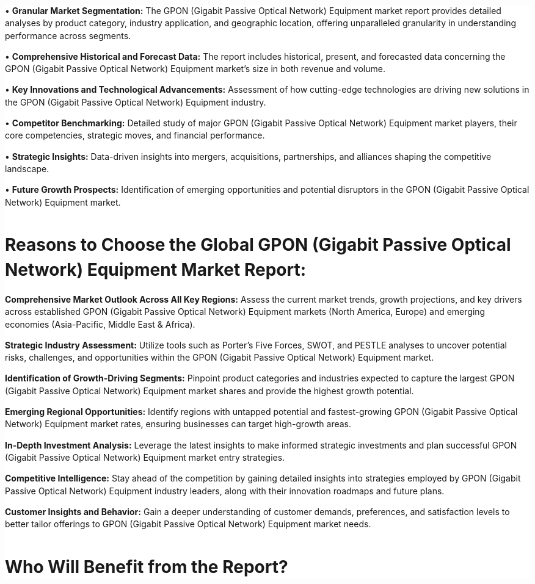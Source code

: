 • <strong>Granular Market Segmentation:</strong> The GPON (Gigabit Passive Optical Network) Equipment market report provides detailed analyses by product category, industry application, and geographic location, offering unparalleled granularity in understanding performance across segments.

• <strong>Comprehensive Historical and Forecast Data:</strong> The report includes historical, present, and forecasted data concerning the GPON (Gigabit Passive Optical Network) Equipment market’s size in both revenue and volume.

• <strong>Key Innovations and Technological Advancements:</strong> Assessment of how cutting-edge technologies are driving new solutions in the GPON (Gigabit Passive Optical Network) Equipment industry.

• <strong>Competitor Benchmarking:</strong> Detailed study of major GPON (Gigabit Passive Optical Network) Equipment market players, their core competencies, strategic moves, and financial performance.

• <strong>Strategic Insights:</strong> Data-driven insights into mergers, acquisitions, partnerships, and alliances shaping the competitive landscape.

• <strong>Future Growth Prospects:</strong> Identification of emerging opportunities and potential disruptors in the GPON (Gigabit Passive Optical Network) Equipment market.

# <strong>Reasons to Choose the Global GPON (Gigabit Passive Optical Network) Equipment Market Report:</strong>

<strong>Comprehensive Market Outlook Across All Key Regions:</strong>
Assess the current market trends, growth projections, and key drivers across established GPON (Gigabit Passive Optical Network) Equipment markets (North America, Europe) and emerging economies (Asia-Pacific, Middle East & Africa).

<strong>Strategic Industry Assessment:</strong>
Utilize tools such as Porter’s Five Forces, SWOT, and PESTLE analyses to uncover potential risks, challenges, and opportunities within the GPON (Gigabit Passive Optical Network) Equipment market.

<strong>Identification of Growth-Driving Segments:</strong>
Pinpoint product categories and industries expected to capture the largest GPON (Gigabit Passive Optical Network) Equipment market shares and provide the highest growth potential.

<strong>Emerging Regional Opportunities:</strong>
Identify regions with untapped potential and fastest-growing GPON (Gigabit Passive Optical Network) Equipment market rates, ensuring businesses can target high-growth areas.

<strong>In-Depth Investment Analysis:</strong>
Leverage the latest insights to make informed strategic investments and plan successful GPON (Gigabit Passive Optical Network) Equipment market entry strategies.

<strong>Competitive Intelligence:</strong>
Stay ahead of the competition by gaining detailed insights into strategies employed by GPON (Gigabit Passive Optical Network) Equipment industry leaders, along with their innovation roadmaps and future plans.

<strong>Customer Insights and Behavior:</strong>
Gain a deeper understanding of customer demands, preferences, and satisfaction levels to better tailor offerings to GPON (Gigabit Passive Optical Network) Equipment market needs.

# <strong>Who Will Benefit from the Report?</strong>
